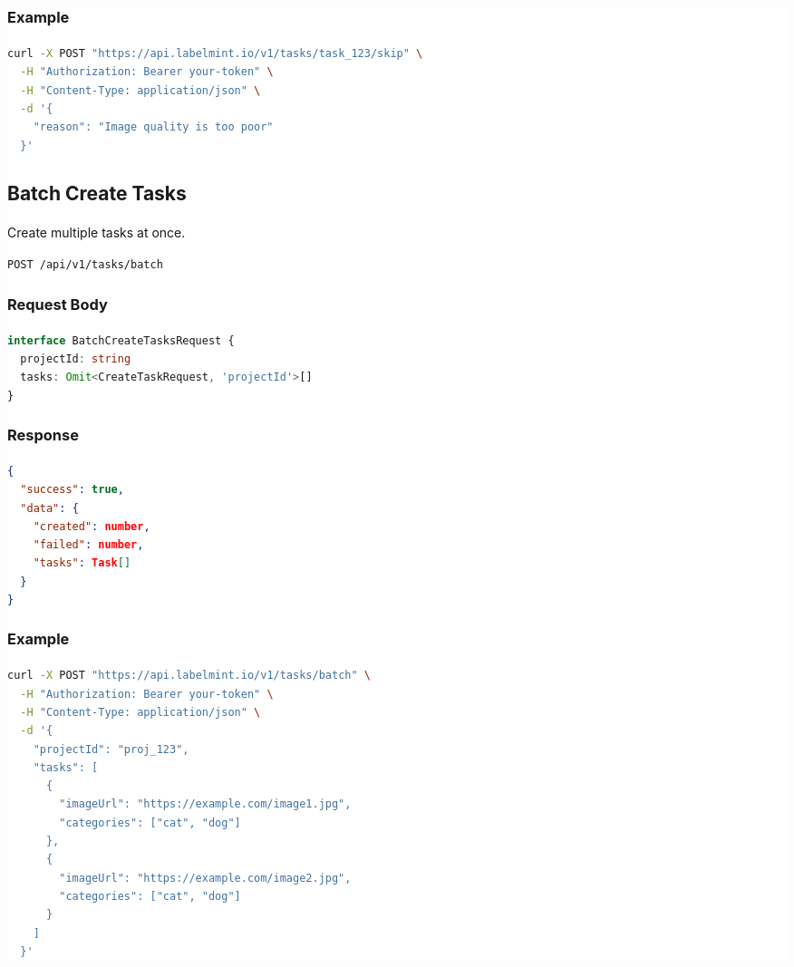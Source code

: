 ### Example

```bash
curl -X POST "https://api.labelmint.io/v1/tasks/task_123/skip" \
  -H "Authorization: Bearer your-token" \
  -H "Content-Type: application/json" \
  -d '{
    "reason": "Image quality is too poor"
  }'
```

## Batch Create Tasks

Create multiple tasks at once.

```http
POST /api/v1/tasks/batch
```

### Request Body

```typescript
interface BatchCreateTasksRequest {
  projectId: string
  tasks: Omit<CreateTaskRequest, 'projectId'>[]
}
```

### Response

```json
{
  "success": true,
  "data": {
    "created": number,
    "failed": number,
    "tasks": Task[]
  }
}
```

### Example

```bash
curl -X POST "https://api.labelmint.io/v1/tasks/batch" \
  -H "Authorization: Bearer your-token" \
  -H "Content-Type: application/json" \
  -d '{
    "projectId": "proj_123",
    "tasks": [
      {
        "imageUrl": "https://example.com/image1.jpg",
        "categories": ["cat", "dog"]
      },
      {
        "imageUrl": "https://example.com/image2.jpg",
        "categories": ["cat", "dog"]
      }
    ]
  }'
```
